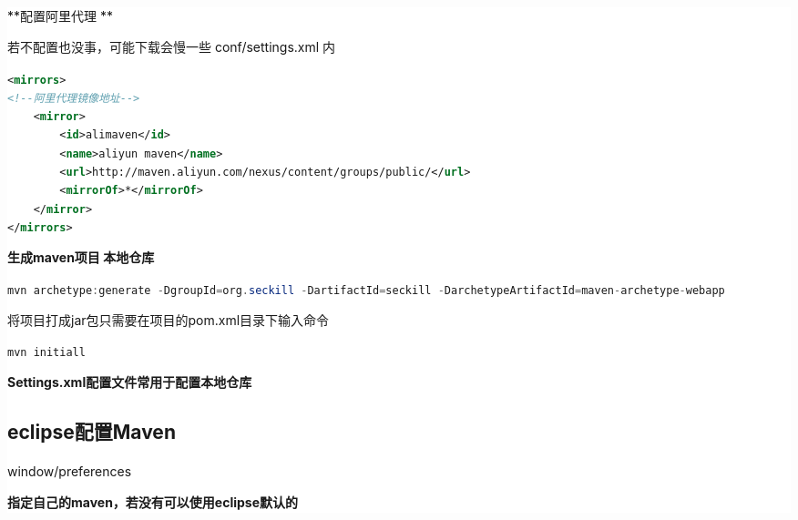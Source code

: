 **配置阿里代理 **

若不配置也没事，可能下载会慢一些 conf/settings.xml 内

```xml
<mirrors>
<!--阿里代理镜像地址-->
	<mirror>
		<id>alimaven</id>
		<name>aliyun maven</name>
		<url>http://maven.aliyun.com/nexus/content/groups/public/</url>
		<mirrorOf>*</mirrorOf>
	</mirror>
</mirrors>
```

**生成maven项目 本地仓库**

```java
mvn archetype:generate -DgroupId=org.seckill -DartifactId=seckill -DarchetypeArtifactId=maven-archetype-webapp
```

将项目打成jar包只需要在项目的pom.xml目录下输入命令

```java
mvn initiall
```

**Settings.xml配置文件常用于配置本地仓库**





## eclipse配置Maven

window/preferences

**指定自己的maven，若没有可以使用eclipse默认的**

